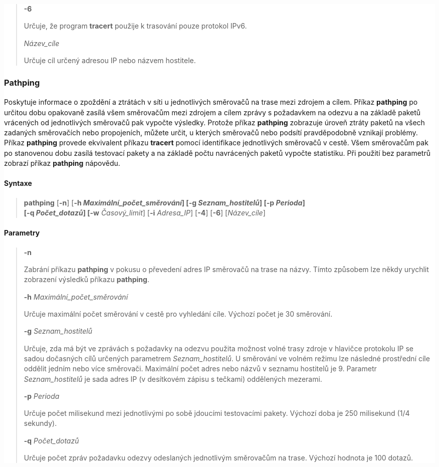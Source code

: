 >
> **-6**
>
> Určuje, že program **tracert** použije k trasování pouze protokol
> IPv6.
>
> *Název_cíle*
>
> Určuje cíl určený adresou IP nebo názvem hostitele.

### **Pathping**

Poskytuje informace o zpoždění a ztrátách v síti u jednotlivých
směrovačů na trase mezi zdrojem a cílem. Příkaz **pathping** po určitou
dobu opakovaně zasílá všem směrovačům mezi zdrojem a cílem zprávy s
požadavkem na odezvu a na základě paketů vrácených od jednotlivých
směrovačů pak vypočte výsledky. Protože příkaz **pathping** zobrazuje
úroveň ztráty paketů na všech zadaných směrovačích nebo propojeních,
můžete určit, u kterých směrovačů nebo podsítí pravděpodobně vznikají
problémy. Příkaz **pathping** provede ekvivalent příkazu **tracert**
pomocí identifikace jednotlivých směrovačů v cestě. Všem směrovačům pak
po stanovenou dobu zasílá testovací pakety a na základě počtu
navrácených paketů vypočte statistiku. Při použití bez parametrů zobrazí
příkaz **pathping** nápovědu.

#### **Syntaxe**

> **pathping** \[**-n**\] \[**-h ***Maximální_počet_směrování*\]
> \[**-g ***Seznam_hostitelů*\] \[**-p ***Perioda*\]\
> \[**-q ***Počet_dotazů*\] \[**-w** *Časový_limit*\] \[**-i**
> *Adresa_IP*\] \[**-4**\] \[**-6**\] \[*Název_cíle*\]

#### **Parametry**

> **-n**
>
> Zabrání příkazu **pathping** v pokusu o převedení adres IP směrovačů
> na trase na názvy. Tímto způsobem lze někdy urychlit zobrazení
> výsledků příkazu **pathping**.
>
> **-h** *Maximální_počet_směrování*
>
> Určuje maximální počet směrování v cestě pro vyhledání cíle. Výchozí
> počet je 30 směrování.
>
> **-g** *Seznam_hostitelů*
>
> Určuje, zda má být ve zprávách s požadavky na odezvu použita možnost
> volné trasy zdroje v hlavičce protokolu IP se sadou dočasných cílů
> určených parametrem *Seznam_hostitelů*. U směrování ve volném režimu
> lze následné prostřední cíle oddělit jedním nebo více směrovači.
> Maximální počet adres nebo názvů v seznamu hostitelů je 9. Parametr
> *Seznam_hostitelů* je sada adres IP (v desítkovém zápisu s tečkami)
> oddělených mezerami.
>
> **-p** *Perioda*
>
> Určuje počet milisekund mezi jednotlivými po sobě jdoucími testovacími
> pakety. Výchozí doba je 250 milisekund (1/4 sekundy).
>
> **-q** *Počet_dotazů*
>
> Určuje počet zpráv požadavku odezvy odeslaných jednotlivým směrovačům
> na trase. Výchozí hodnota je 100 dotazů.
>

[^1]: Ve Windows 10 verze 1809 přejmenovány na *Firewall v programu
[^2]: Podrobnosti k TCP/IP protokolu, Portům a nastavení sítě naleznete
[^3]: TCP ověřuje, zda pakety opravdu došly, kdežto UDP tuto kontrolu
[^4]: Jelikož kurz IW1 a ani zkouška 70-697 nebo 70-698 se nezabývají